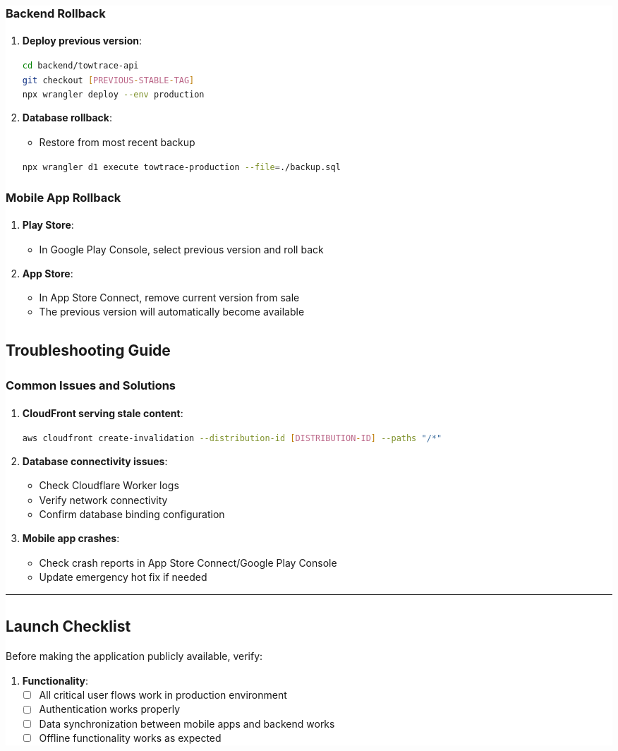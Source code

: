 ### Backend Rollback

1. **Deploy previous version**:
   ```bash
   cd backend/towtrace-api
   git checkout [PREVIOUS-STABLE-TAG]
   npx wrangler deploy --env production
   ```

2. **Database rollback**:
   - Restore from most recent backup
   ```bash
   npx wrangler d1 execute towtrace-production --file=./backup.sql
   ```

### Mobile App Rollback

1. **Play Store**:
   - In Google Play Console, select previous version and roll back

2. **App Store**:
   - In App Store Connect, remove current version from sale
   - The previous version will automatically become available

## Troubleshooting Guide

### Common Issues and Solutions

1. **CloudFront serving stale content**:
   ```bash
   aws cloudfront create-invalidation --distribution-id [DISTRIBUTION-ID] --paths "/*"
   ```

2. **Database connectivity issues**:
   - Check Cloudflare Worker logs
   - Verify network connectivity
   - Confirm database binding configuration

3. **Mobile app crashes**:
   - Check crash reports in App Store Connect/Google Play Console
   - Update emergency hot fix if needed

---

## Launch Checklist

Before making the application publicly available, verify:

1. **Functionality**:
   - [ ] All critical user flows work in production environment
   - [ ] Authentication works properly
   - [ ] Data synchronization between mobile apps and backend works
   - [ ] Offline functionality works as expected

